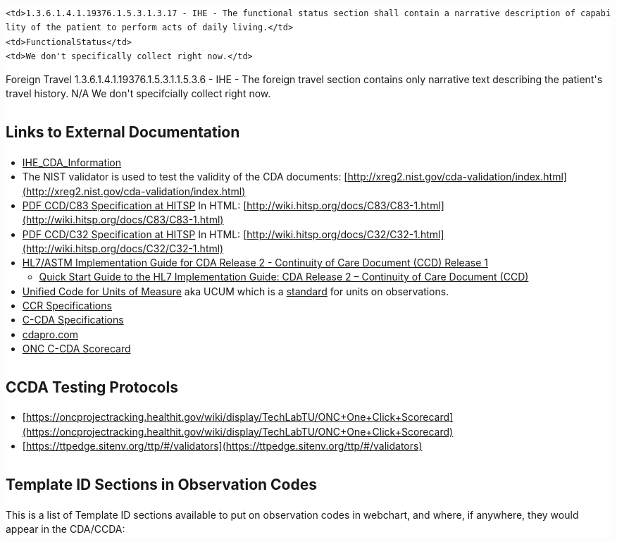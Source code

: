     <td>1.3.6.1.4.1.19376.1.5.3.1.3.17 - IHE - The functional status section shall contain a narrative description of capability of the patient to perform acts of daily living.</td>
    <td>FunctionalStatus</td>
    <td>We don't specifically collect right now.</td>
  </tr>
  <tr>
    <td>Foreign Travel</td>
    <td>1.3.6.1.4.1.19376.1.5.3.1.1.5.3.6 - IHE - The foreign travel section contains only narrative text describing the patient's travel history.</td>
    <td>N/A</td>
    <td>We don't specifcially collect right now.</td>
  </tr>
</table>

## 

## Links to External Documentation

* [IHE_CDA_Information](https://miewiki.med-web.com/wiki/index.php/IHE_CDA_Information)
* The NIST validator is used to test the validity of the CDA documents: [http://xreg2.nist.gov/cda-validation/index.html](http://xreg2.nist.gov/cda-validation/index.html)
* [PDF CCD/C83 Specification at HITSP](http://hitsp.org/ConstructSet_Details.aspx?&PrefixAlpha=4&PrefixNumeric=83) In HTML: [http://wiki.hitsp.org/docs/C83/C83-1.html](http://wiki.hitsp.org/docs/C83/C83-1.html)
* [PDF CCD/C32 Specification at HITSP](http://hitsp.org/ConstructSet_Details.aspx?&PrefixAlpha=4&PrefixNumeric=32) In HTML: [http://wiki.hitsp.org/docs/C32/C32-1.html](http://wiki.hitsp.org/docs/C32/C32-1.html)
* [HL7/ASTM Implementation Guide for CDA Release 2 - Continuity of Care Document (CCD) Release 1](https://miewiki.med-web.com/wiki/index.php/HL7/ASTM_Implementation_Guide_for_CDA_Release_2_-_Continuity_of_Care_Document_(CCD)_Release_1)
    * [Quick Start Guide to the HL7 Implementation Guide: CDA Release 2 – Continuity of Care Document (CCD)](https://miewiki.med-web.com/wiki/index.php/Quick_Start_Guide_to_the_HL7_Implementation_Guide:_CDA_Release_2_%E2%80%93_Continuity_of_Care_Document_(CCD))
* [Unified Code for Units of Measure](http://unitsofmeasure.org/) aka UCUM which is a [standard](http://aurora.regenstrief.org/~ucum/ucum.html) for units on observations.
* [CCR Specifications](https://miewiki.med-web.com/wiki/index.php/CCR_Specifications)
* [C-CDA Specifications](https://miewiki.med-web.com/wiki/index.php/C-CDA_Specifications)
* [cdapro.com](http://www.cdapro.com/)
* [ONC C-CDA Scorecard](https://sitenv.org/ccda-smart-scorecard/)

## CCDA Testing Protocols

* [https://oncprojectracking.healthit.gov/wiki/display/TechLabTU/ONC+One+Click+Scorecard](https://oncprojectracking.healthit.gov/wiki/display/TechLabTU/ONC+One+Click+Scorecard)
* [https://ttpedge.sitenv.org/ttp/#/validators](https://ttpedge.sitenv.org/ttp/#/validators)



## Template ID Sections in Observation Codes

This is a list of Template ID sections available to put on observation codes in webchart, and where, if anywhere, they would appear in the CDA/CCDA:
